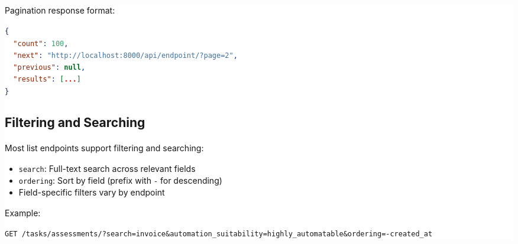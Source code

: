 Pagination response format:
```json
{
  "count": 100,
  "next": "http://localhost:8000/api/endpoint/?page=2",
  "previous": null,
  "results": [...]
}
```

## Filtering and Searching

Most list endpoints support filtering and searching:
- `search`: Full-text search across relevant fields
- `ordering`: Sort by field (prefix with `-` for descending)
- Field-specific filters vary by endpoint

Example:
```
GET /tasks/assessments/?search=invoice&automation_suitability=highly_automatable&ordering=-created_at
```
